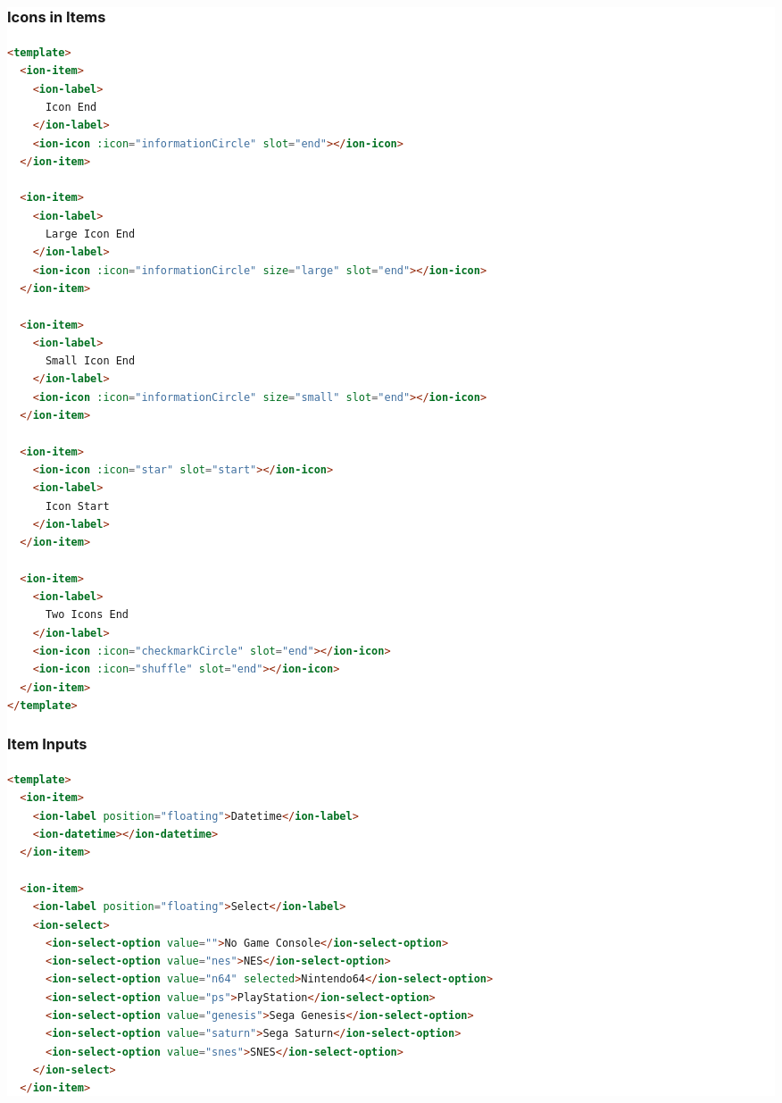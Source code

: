 
### Icons in Items

```html
<template>
  <ion-item>
    <ion-label>
      Icon End
    </ion-label>
    <ion-icon :icon="informationCircle" slot="end"></ion-icon>
  </ion-item>

  <ion-item>
    <ion-label>
      Large Icon End
    </ion-label>
    <ion-icon :icon="informationCircle" size="large" slot="end"></ion-icon>
  </ion-item>

  <ion-item>
    <ion-label>
      Small Icon End
    </ion-label>
    <ion-icon :icon="informationCircle" size="small" slot="end"></ion-icon>
  </ion-item>

  <ion-item>
    <ion-icon :icon="star" slot="start"></ion-icon>
    <ion-label>
      Icon Start
    </ion-label>
  </ion-item>

  <ion-item>
    <ion-label>
      Two Icons End
    </ion-label>
    <ion-icon :icon="checkmarkCircle" slot="end"></ion-icon>
    <ion-icon :icon="shuffle" slot="end"></ion-icon>
  </ion-item>
</template>
```

### Item Inputs

```html
<template>
  <ion-item>
    <ion-label position="floating">Datetime</ion-label>
    <ion-datetime></ion-datetime>
  </ion-item>

  <ion-item>
    <ion-label position="floating">Select</ion-label>
    <ion-select>
      <ion-select-option value="">No Game Console</ion-select-option>
      <ion-select-option value="nes">NES</ion-select-option>
      <ion-select-option value="n64" selected>Nintendo64</ion-select-option>
      <ion-select-option value="ps">PlayStation</ion-select-option>
      <ion-select-option value="genesis">Sega Genesis</ion-select-option>
      <ion-select-option value="saturn">Sega Saturn</ion-select-option>
      <ion-select-option value="snes">SNES</ion-select-option>
    </ion-select>
  </ion-item>

```